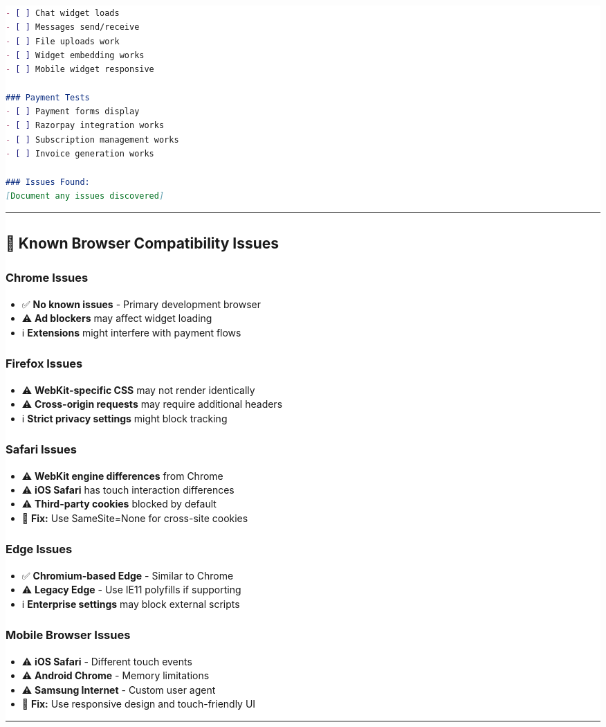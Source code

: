 ```markdown
- [ ] Chat widget loads
- [ ] Messages send/receive
- [ ] File uploads work
- [ ] Widget embedding works
- [ ] Mobile widget responsive

### Payment Tests
- [ ] Payment forms display
- [ ] Razorpay integration works
- [ ] Subscription management works
- [ ] Invoice generation works

### Issues Found:
[Document any issues discovered]
```

---

## 🚨 **Known Browser Compatibility Issues**

### **Chrome Issues**
- ✅ **No known issues** - Primary development browser
- ⚠️ **Ad blockers** may affect widget loading
- ℹ️ **Extensions** might interfere with payment flows

### **Firefox Issues**  
- ⚠️ **WebKit-specific CSS** may not render identically
- ⚠️ **Cross-origin requests** may require additional headers
- ℹ️ **Strict privacy settings** might block tracking

### **Safari Issues**
- ⚠️ **WebKit engine differences** from Chrome
- ⚠️ **iOS Safari** has touch interaction differences  
- ⚠️ **Third-party cookies** blocked by default
- 🔧 **Fix:** Use SameSite=None for cross-site cookies

### **Edge Issues**
- ✅ **Chromium-based Edge** - Similar to Chrome
- ⚠️ **Legacy Edge** - Use IE11 polyfills if supporting
- ℹ️ **Enterprise settings** may block external scripts

### **Mobile Browser Issues**
- ⚠️ **iOS Safari** - Different touch events
- ⚠️ **Android Chrome** - Memory limitations
- ⚠️ **Samsung Internet** - Custom user agent
- 🔧 **Fix:** Use responsive design and touch-friendly UI

---
